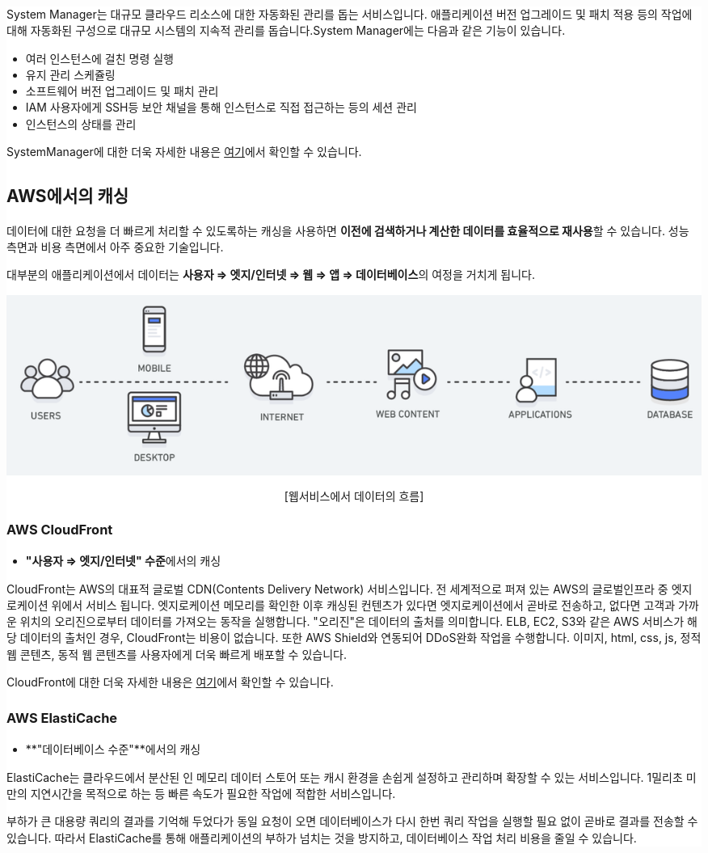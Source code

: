 System Manager는 대규모 클라우드 리소스에 대한 자동화된 관리를 돕는 서비스입니다. 애플리케이션 버전 업그레이드 및 패치 적용 등의 작업에 대해 자동화된 구성으로 대규모 시스템의 지속적 관리를 돕습니다.System Manager에는 다음과 같은 기능이 있습니다.

- 여러 인스턴스에 걸친 명령 실행
- 유지 관리 스케쥴링
- 소프트웨어 버전 업그레이드 및 패치 관리
- IAM 사용자에게 SSH등 보안 채널을 통해 인스턴스로 직접 접근하는 등의 세션 관리
- 인스턴스의 상태를 관리

SystemManager에 대한 더욱 자세한 내용은 [여기](https://docs.aws.amazon.com/ko_kr/systems-manager/latest/userguide/what-is-systems-manager.html)에서 확인할 수 있습니다.

## AWS에서의 캐싱

데이터에 대한 요청을 더 빠르게 처리할 수 있도록하는 캐싱을 사용하면 **이전에 검색하거나 계산한 데이터를 효율적으로 재사용**할 수 있습니다. 성능 측면과 비용 측면에서 아주 중요한 기술입니다.

대부분의 애플리케이션에서 데이터는 **사용자 ⇒ 엣지/인터넷 ⇒ 웹 ⇒ 앱 ⇒ 데이터베이스**의 여정을 거치게 됩니다.

![웹서비스에서 데이터의 흐름](./16.png)
<p style="text-align: center; line-height: 1">[웹서비스에서 데이터의 흐름]</p>

### AWS CloudFront

- **"사용자 ⇒ 엣지/인터넷" 수준**에서의 캐싱

CloudFront는 AWS의 대표적 글로벌 CDN(Contents Delivery Network) 서비스입니다. 전 세계적으로 퍼져 있는 AWS의 글로벌인프라 중 엣지 로케이션 위에서 서비스 됩니다. 엣지로케이션 메모리를 확인한 이후 캐싱된 컨텐츠가 있다면 엣지로케이션에서 곧바로 전송하고, 없다면 고객과 가까운 위치의 오리진으로부터 데이터를 가져오는 동작을 실행합니다. "오리진"은 데이터의 출처를 의미합니다. ELB, EC2, S3와 같은 AWS 서비스가 해당 데이터의 출처인 경우, CloudFront는 비용이 없습니다. 또한 AWS Shield와 연동되어 DDoS완화 작업을 수행합니다. 이미지, html, css, js, 정적 웹 콘텐츠, 동적 웹 콘텐츠를 사용자에게 더욱 빠르게 배포할 수 있습니다.

CloudFront에 대한 더욱 자세한 내용은 [여기](https://docs.aws.amazon.com/ko_kr/AmazonCloudFront/latest/DeveloperGuide/Introduction.html)에서 확인할 수 있습니다.

### AWS ElastiCache

- **"데이터베이스 수준"**에서의 캐싱

ElastiCache는 클라우드에서 분산된 인 메모리 데이터 스토어 또는 캐시 환경을 손쉽게 설정하고 관리하며 확장할 수 있는 서비스입니다. 1밀리초 미만의 지연시간을 목적으로 하는 등 빠른 속도가 필요한 작업에 적합한 서비스입니다.

부하가 큰 대용량 쿼리의 결과를 기억해 두었다가 동일 요청이 오면 데이터베이스가 다시 한번 쿼리 작업을 실행할 필요 없이 곧바로 결과를 전송할 수 있습니다. 따라서 ElastiCache를 통해 애플리케이션의 부하가 넘치는 것을 방지하고, 데이터베이스 작업 처리 비용을 줄일 수 있습니다.
